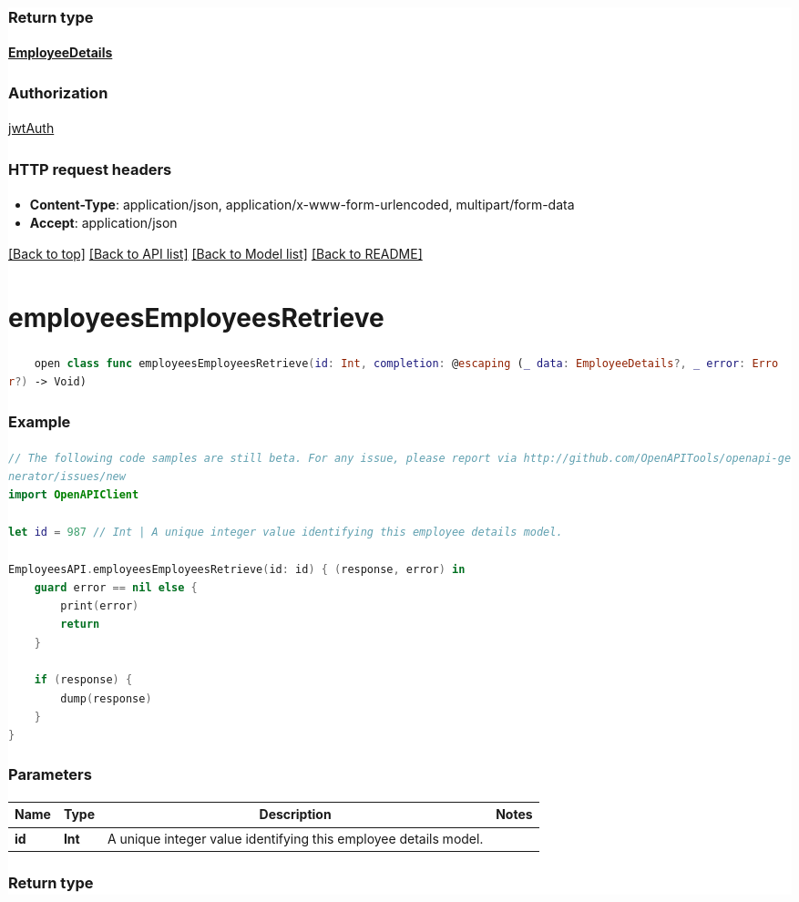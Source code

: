 ### Return type

[**EmployeeDetails**](EmployeeDetails.md)

### Authorization

[jwtAuth](../README.md#jwtAuth)

### HTTP request headers

 - **Content-Type**: application/json, application/x-www-form-urlencoded, multipart/form-data
 - **Accept**: application/json

[[Back to top]](#) [[Back to API list]](../README.md#documentation-for-api-endpoints) [[Back to Model list]](../README.md#documentation-for-models) [[Back to README]](../README.md)

# **employeesEmployeesRetrieve**
```swift
    open class func employeesEmployeesRetrieve(id: Int, completion: @escaping (_ data: EmployeeDetails?, _ error: Error?) -> Void)
```



### Example
```swift
// The following code samples are still beta. For any issue, please report via http://github.com/OpenAPITools/openapi-generator/issues/new
import OpenAPIClient

let id = 987 // Int | A unique integer value identifying this employee details model.

EmployeesAPI.employeesEmployeesRetrieve(id: id) { (response, error) in
    guard error == nil else {
        print(error)
        return
    }

    if (response) {
        dump(response)
    }
}
```

### Parameters

Name | Type | Description  | Notes
------------- | ------------- | ------------- | -------------
 **id** | **Int** | A unique integer value identifying this employee details model. | 

### Return type
